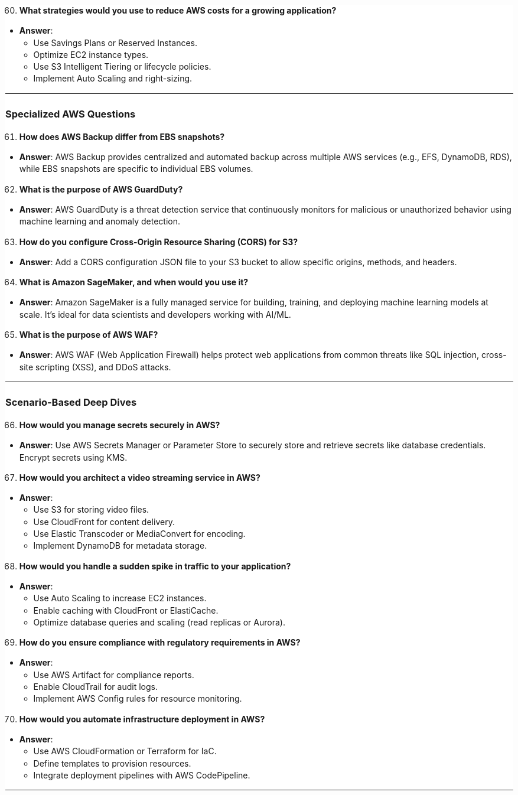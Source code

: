 60. **What strategies would you use to reduce AWS costs for a growing application?**  
   - **Answer**:
     - Use Savings Plans or Reserved Instances.  
     - Optimize EC2 instance types.  
     - Use S3 Intelligent Tiering or lifecycle policies.  
     - Implement Auto Scaling and right-sizing.

---

### **Specialized AWS Questions**

61. **How does AWS Backup differ from EBS snapshots?**  
   - **Answer**: AWS Backup provides centralized and automated backup across multiple AWS services (e.g., EFS, DynamoDB, RDS), while EBS snapshots are specific to individual EBS volumes.

62. **What is the purpose of AWS GuardDuty?**  
   - **Answer**: AWS GuardDuty is a threat detection service that continuously monitors for malicious or unauthorized behavior using machine learning and anomaly detection.

63. **How do you configure Cross-Origin Resource Sharing (CORS) for S3?**  
   - **Answer**: Add a CORS configuration JSON file to your S3 bucket to allow specific origins, methods, and headers.

64. **What is Amazon SageMaker, and when would you use it?**  
   - **Answer**: Amazon SageMaker is a fully managed service for building, training, and deploying machine learning models at scale. It’s ideal for data scientists and developers working with AI/ML.

65. **What is the purpose of AWS WAF?**  
   - **Answer**: AWS WAF (Web Application Firewall) helps protect web applications from common threats like SQL injection, cross-site scripting (XSS), and DDoS attacks.

---

### **Scenario-Based Deep Dives**

66. **How would you manage secrets securely in AWS?**  
   - **Answer**: Use AWS Secrets Manager or Parameter Store to securely store and retrieve secrets like database credentials. Encrypt secrets using KMS.

67. **How would you architect a video streaming service in AWS?**  
   - **Answer**:
     - Use S3 for storing video files.  
     - Use CloudFront for content delivery.  
     - Use Elastic Transcoder or MediaConvert for encoding.  
     - Implement DynamoDB for metadata storage.

68. **How would you handle a sudden spike in traffic to your application?**  
   - **Answer**:
     - Use Auto Scaling to increase EC2 instances.  
     - Enable caching with CloudFront or ElastiCache.  
     - Optimize database queries and scaling (read replicas or Aurora).  

69. **How do you ensure compliance with regulatory requirements in AWS?**  
   - **Answer**:
     - Use AWS Artifact for compliance reports.  
     - Enable CloudTrail for audit logs.  
     - Implement AWS Config rules for resource monitoring.

70. **How would you automate infrastructure deployment in AWS?**  
   - **Answer**:
     - Use AWS CloudFormation or Terraform for IaC.  
     - Define templates to provision resources.  
     - Integrate deployment pipelines with AWS CodePipeline.

---

